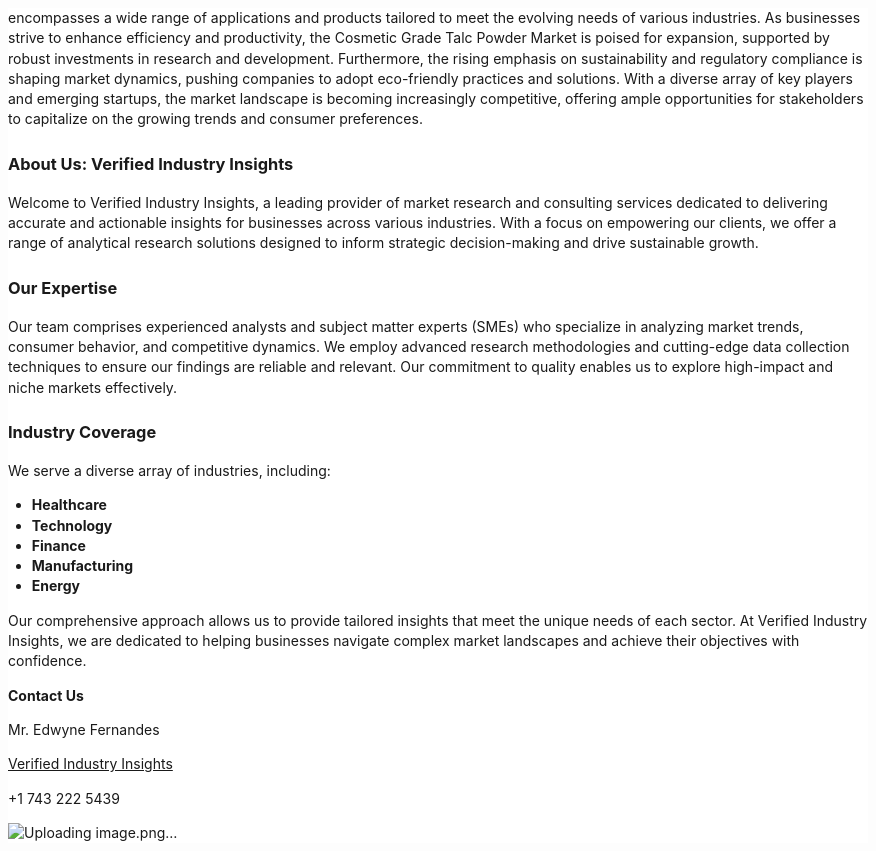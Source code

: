 encompasses a wide range of applications and products tailored to meet the evolving needs of various industries. As businesses strive to enhance efficiency and productivity, the Cosmetic Grade Talc Powder Market is poised for expansion, supported by robust investments in research and development. Furthermore, the rising emphasis on sustainability and regulatory compliance is shaping market dynamics, pushing companies to adopt eco-friendly practices and solutions. With a diverse array of key players and emerging startups, the market landscape is becoming increasingly competitive, offering ample opportunities for stakeholders to capitalize on the growing trends and consumer preferences.</p><h3>About Us: Verified Industry Insights</h3><p>Welcome to Verified Industry Insights, a leading provider of market research and consulting services dedicated to delivering accurate and actionable insights for businesses across various industries. With a focus on empowering our clients, we offer a range of analytical research solutions designed to inform strategic decision-making and drive sustainable growth.</p><h3>Our Expertise</h3><p>Our team comprises experienced analysts and subject matter experts (SMEs) who specialize in analyzing market trends, consumer behavior, and competitive dynamics. We employ advanced research methodologies and cutting-edge data collection techniques to ensure our findings are reliable and relevant. Our commitment to quality enables us to explore high-impact and niche markets effectively.</p><h3>Industry Coverage</h3><p>We serve a diverse array of industries, including:</p><ul><li><strong>Healthcare</strong></li><li><strong>Technology</strong></li><li><strong>Finance</strong></li><li><strong>Manufacturing</strong></li><li><strong>Energy</strong></li></ul><p>Our comprehensive approach allows us to provide tailored insights that meet the unique needs of each sector. At Verified Industry Insights, we are dedicated to helping businesses navigate complex market landscapes and achieve their objectives with confidence.</p><p><strong>Contact Us</strong></p><p>Mr. Edwyne Fernandes</p><p><a href="https://www.verifiedindustryinsights.com/">Verified Industry Insights</a></p><p>+1 743 222 5439</p>
![Uploading image.png…]()
